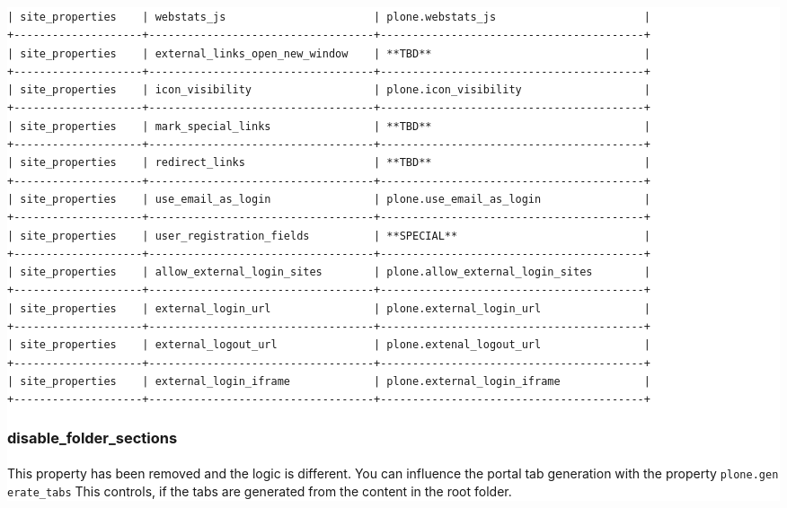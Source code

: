 ```{eval-rst}
| site_properties    | webstats_js                       | plone.webstats_js                       |
+--------------------+-----------------------------------+-----------------------------------------+
| site_properties    | external_links_open_new_window    | **TBD**                                 |
+--------------------+-----------------------------------+-----------------------------------------+
| site_properties    | icon_visibility                   | plone.icon_visibility                   |
+--------------------+-----------------------------------+-----------------------------------------+
| site_properties    | mark_special_links                | **TBD**                                 |
+--------------------+-----------------------------------+-----------------------------------------+
| site_properties    | redirect_links                    | **TBD**                                 |
+--------------------+-----------------------------------+-----------------------------------------+
| site_properties    | use_email_as_login                | plone.use_email_as_login                |
+--------------------+-----------------------------------+-----------------------------------------+
| site_properties    | user_registration_fields          | **SPECIAL**                             |
+--------------------+-----------------------------------+-----------------------------------------+
| site_properties    | allow_external_login_sites        | plone.allow_external_login_sites        |
+--------------------+-----------------------------------+-----------------------------------------+
| site_properties    | external_login_url                | plone.external_login_url                |
+--------------------+-----------------------------------+-----------------------------------------+
| site_properties    | external_logout_url               | plone.extenal_logout_url                |
+--------------------+-----------------------------------+-----------------------------------------+
| site_properties    | external_login_iframe             | plone.external_login_iframe             |
+--------------------+-----------------------------------+-----------------------------------------+
```

### disable_folder_sections

This property has been removed and the logic is different.
You can influence the portal tab generation with the property `plone.generate_tabs`
This controls, if the tabs are generated from the content in the root folder.
